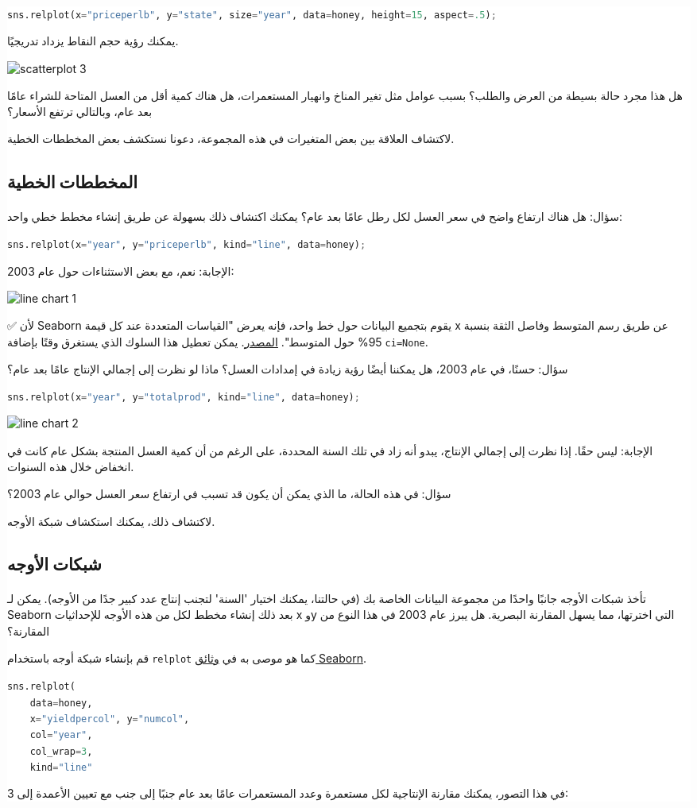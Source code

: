 ```python
sns.relplot(x="priceperlb", y="state", size="year", data=honey, height=15, aspect=.5);
```
يمكنك رؤية حجم النقاط يزداد تدريجيًا.

![scatterplot 3](../../../../3-Data-Visualization/12-visualization-relationships/images/scatter3.png)

هل هذا مجرد حالة بسيطة من العرض والطلب؟ بسبب عوامل مثل تغير المناخ وانهيار المستعمرات، هل هناك كمية أقل من العسل المتاحة للشراء عامًا بعد عام، وبالتالي ترتفع الأسعار؟

لاكتشاف العلاقة بين بعض المتغيرات في هذه المجموعة، دعونا نستكشف بعض المخططات الخطية.

## المخططات الخطية

سؤال: هل هناك ارتفاع واضح في سعر العسل لكل رطل عامًا بعد عام؟ يمكنك اكتشاف ذلك بسهولة عن طريق إنشاء مخطط خطي واحد:

```python
sns.relplot(x="year", y="priceperlb", kind="line", data=honey);
```
الإجابة: نعم، مع بعض الاستثناءات حول عام 2003:

![line chart 1](../../../../3-Data-Visualization/12-visualization-relationships/images/line1.png)

✅ لأن Seaborn يقوم بتجميع البيانات حول خط واحد، فإنه يعرض "القياسات المتعددة عند كل قيمة x عن طريق رسم المتوسط وفاصل الثقة بنسبة 95% حول المتوسط". [المصدر](https://seaborn.pydata.org/tutorial/relational.html). يمكن تعطيل هذا السلوك الذي يستغرق وقتًا بإضافة `ci=None`.

سؤال: حسنًا، في عام 2003، هل يمكننا أيضًا رؤية زيادة في إمدادات العسل؟ ماذا لو نظرت إلى إجمالي الإنتاج عامًا بعد عام؟

```python
sns.relplot(x="year", y="totalprod", kind="line", data=honey);
```

![line chart 2](../../../../3-Data-Visualization/12-visualization-relationships/images/line2.png)

الإجابة: ليس حقًا. إذا نظرت إلى إجمالي الإنتاج، يبدو أنه زاد في تلك السنة المحددة، على الرغم من أن كمية العسل المنتجة بشكل عام كانت في انخفاض خلال هذه السنوات.

سؤال: في هذه الحالة، ما الذي يمكن أن يكون قد تسبب في ارتفاع سعر العسل حوالي عام 2003؟

لاكتشاف ذلك، يمكنك استكشاف شبكة الأوجه.

## شبكات الأوجه

تأخذ شبكات الأوجه جانبًا واحدًا من مجموعة البيانات الخاصة بك (في حالتنا، يمكنك اختيار 'السنة' لتجنب إنتاج عدد كبير جدًا من الأوجه). يمكن لـ Seaborn بعد ذلك إنشاء مخطط لكل من هذه الأوجه للإحداثيات x وy التي اخترتها، مما يسهل المقارنة البصرية. هل يبرز عام 2003 في هذا النوع من المقارنة؟

قم بإنشاء شبكة أوجه باستخدام `relplot` كما هو موصى به في [وثائق Seaborn](https://seaborn.pydata.org/generated/seaborn.FacetGrid.html?highlight=facetgrid#seaborn.FacetGrid).

```python
sns.relplot(
    data=honey, 
    x="yieldpercol", y="numcol",
    col="year", 
    col_wrap=3,
    kind="line"
```
في هذا التصور، يمكنك مقارنة الإنتاجية لكل مستعمرة وعدد المستعمرات عامًا بعد عام جنبًا إلى جنب مع تعيين الأعمدة إلى 3:
